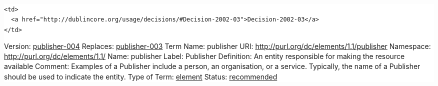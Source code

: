     <td>
      <a href="http://dublincore.org/usage/decisions/#Decision-2002-03">Decision-2002-03</a>
    </td>
  </tr>
  <tr>
    <td>Version:</td>
    <td>
      <a href="http://dublincore.org/usage/terms/history/#publisher-004">publisher-004</a>
    </td>
  </tr>
  <tr>
    <td>Replaces:</td>
    <td>
      <a href="http://dublincore.org/usage/terms/history/#publisher-003">publisher-003</a>
    </td>
  </tr>
  <tr>
    <th colspan="2">
      <a name="publisher-003"></a>Term Name: publisher</th>
  </tr>
  <tr>
    <td>URI:</td>
    <td>
      <a href="http://purl.org/dc/elements/1.1/publisher">http://purl.org/dc/elements/1.1/publisher</a>
    </td>
  </tr>
  <tr>
    <td>Namespace:</td>
    <td>
      <a href="http://purl.org/dc/elements/1.1/">http://purl.org/dc/elements/1.1/</a>
    </td>
  </tr>
  <tr>
    <td>Name:</td>
    <td>publisher</td>
  </tr>
  <tr>
    <td>Label:</td>
    <td>Publisher</td>
  </tr>
  <tr>
    <td>Definition:</td>
    <td>An entity responsible for making the resource available</td>
  </tr>
  <tr>
    <td>Comment:</td>
    <td>Examples of a Publisher include a person, an organisation,
      or a service.
      Typically, the name of a Publisher should be used to
      indicate the entity.</td>
  </tr>
  <tr>
    <td>Type of Term:</td>
    <td>
      <a href="http://dublincore.org/usage/documents/principles/#element">element</a>
    </td>
  </tr>
  <tr>
    <td>Status:</td>
    <td>
      <a href="http://dublincore.org/usage/documents/process/#recommended">recommended</a>
    </td>
  </tr>
  <tr>